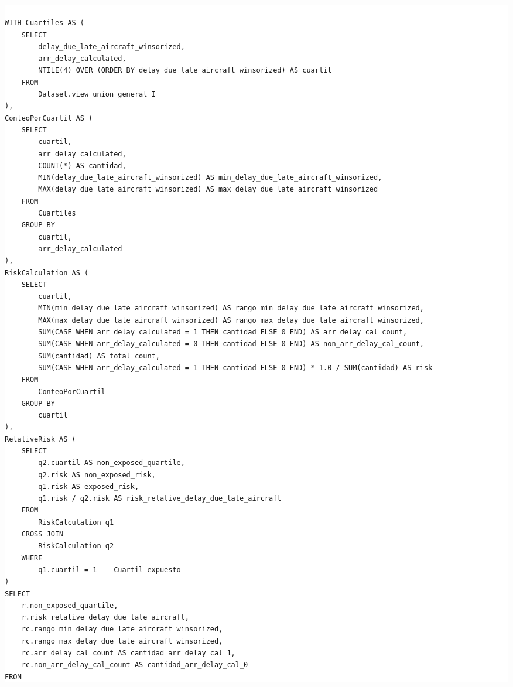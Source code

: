 



```

WITH Cuartiles AS (
    SELECT
        delay_due_late_aircraft_winsorized,
        arr_delay_calculated,
        NTILE(4) OVER (ORDER BY delay_due_late_aircraft_winsorized) AS cuartil
    FROM
        Dataset.view_union_general_I
),
ConteoPorCuartil AS (
    SELECT
        cuartil,
        arr_delay_calculated,
        COUNT(*) AS cantidad,
        MIN(delay_due_late_aircraft_winsorized) AS min_delay_due_late_aircraft_winsorized,
        MAX(delay_due_late_aircraft_winsorized) AS max_delay_due_late_aircraft_winsorized 
    FROM
        Cuartiles
    GROUP BY
        cuartil,
        arr_delay_calculated
),
RiskCalculation AS (
    SELECT
        cuartil,
        MIN(min_delay_due_late_aircraft_winsorized) AS rango_min_delay_due_late_aircraft_winsorized,
        MAX(max_delay_due_late_aircraft_winsorized) AS rango_max_delay_due_late_aircraft_winsorized,
        SUM(CASE WHEN arr_delay_calculated = 1 THEN cantidad ELSE 0 END) AS arr_delay_cal_count,
        SUM(CASE WHEN arr_delay_calculated = 0 THEN cantidad ELSE 0 END) AS non_arr_delay_cal_count,
        SUM(cantidad) AS total_count,
        SUM(CASE WHEN arr_delay_calculated = 1 THEN cantidad ELSE 0 END) * 1.0 / SUM(cantidad) AS risk
    FROM
        ConteoPorCuartil
    GROUP BY
        cuartil
),
RelativeRisk AS (
    SELECT
        q2.cuartil AS non_exposed_quartile,
        q2.risk AS non_exposed_risk,
        q1.risk AS exposed_risk,
        q1.risk / q2.risk AS risk_relative_delay_due_late_aircraft
    FROM
        RiskCalculation q1
    CROSS JOIN
        RiskCalculation q2
    WHERE
        q1.cuartil = 1 -- Cuartil expuesto
)
SELECT
    r.non_exposed_quartile,
    r.risk_relative_delay_due_late_aircraft,
    rc.rango_min_delay_due_late_aircraft_winsorized,
    rc.rango_max_delay_due_late_aircraft_winsorized,
    rc.arr_delay_cal_count AS cantidad_arr_delay_cal_1,
    rc.non_arr_delay_cal_count AS cantidad_arr_delay_cal_0
FROM
```